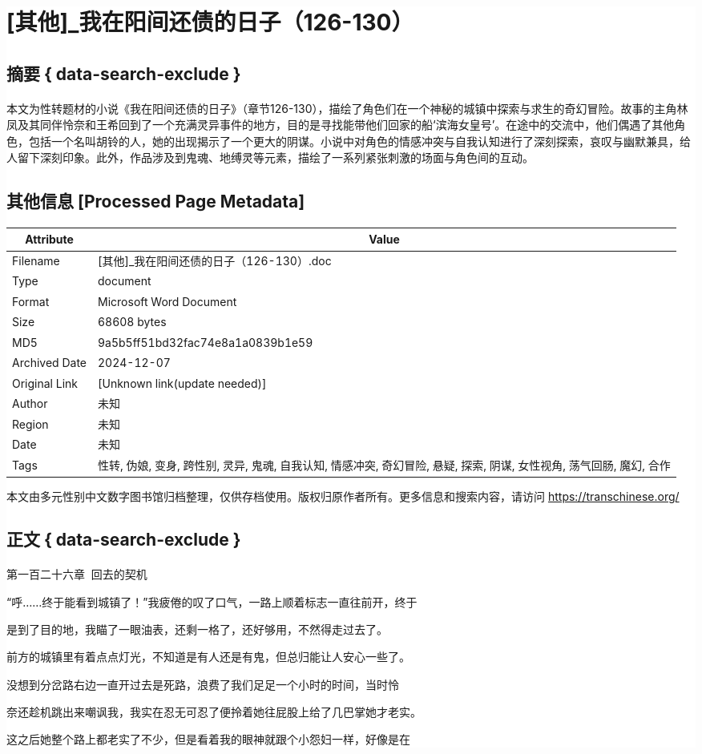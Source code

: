 # [其他]_我在阳间还债的日子（126-130）



## 摘要  { data-search-exclude }


本文为性转题材的小说《我在阳间还债的日子》（章节126-130），描绘了角色们在一个神秘的城镇中探索与求生的奇幻冒险。故事的主角林凤及其同伴怜奈和王希回到了一个充满灵异事件的地方，目的是寻找能带他们回家的船‘滨海女皇号’。在途中的交流中，他们偶遇了其他角色，包括一个名叫胡铃的人，她的出现揭示了一个更大的阴谋。小说中对角色的情感冲突与自我认知进行了深刻探索，哀叹与幽默兼具，给人留下深刻印象。此外，作品涉及到鬼魂、地缚灵等元素，描绘了一系列紧张刺激的场面与角色间的互动。



## 其他信息 [Processed Page Metadata]

| Attribute       | Value                                  |
|-----------------|----------------------------------------|
| Filename        | [其他]_我在阳间还债的日子（126-130）.doc                             |
| Type            | document                                 |
| Format          | Microsoft Word Document                               |
| Size            | 68608 bytes                           |
| MD5             | 9a5b5ff51bd32fac74e8a1a0839b1e59                                  |
| Archived Date   | 2024-12-07                             |
| Original Link   | [Unknown link(update needed)]                         |
| Author          | 未知                               |
| Region          | 未知                               |
| Date            | 未知                                 |
| Tags            | 性转, 伪娘, 变身, 跨性别, 灵异, 鬼魂, 自我认知, 情感冲突, 奇幻冒险, 悬疑, 探索, 阴谋, 女性视角, 荡气回肠, 魔幻, 合作                                 |

本文由多元性别中文数字图书馆归档整理，仅供存档使用。版权归原作者所有。更多信息和搜索内容，请访问 <https://transchinese.org/>


## 正文 { data-search-exclude }


第一百二十六章  回去的契机

“呼……终于能看到城镇了！”我疲倦的叹了口气，一路上顺着标志一直往前开，终于

是到了目的地，我瞄了一眼油表，还剩一格了，还好够用，不然得走过去了。

前方的城镇里有着点点灯光，不知道是有人还是有鬼，但总归能让人安心一些了。

没想到分岔路右边一直开过去是死路，浪费了我们足足一个小时的时间，当时怜

奈还趁机跳出来嘲讽我，我实在忍无可忍了便拎着她往屁股上给了几巴掌她才老实。

这之后她整个路上都老实了不少，但是看着我的眼神就跟个小怨妇一样，好像是在
